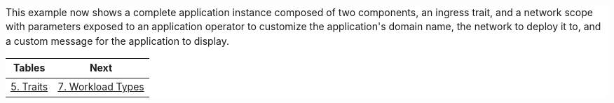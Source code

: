 This example now shows a complete application instance composed of two components, an ingress trait, and a network scope with parameters exposed to an application operator to customize the application's domain name, the network to deploy it to, and a custom message for the application to display.

| Tables        | Next           |
| ------------- |-------------|
| [5. Traits](5.traits.md)       | [7. Workload Types](7.workload_types.md) |
